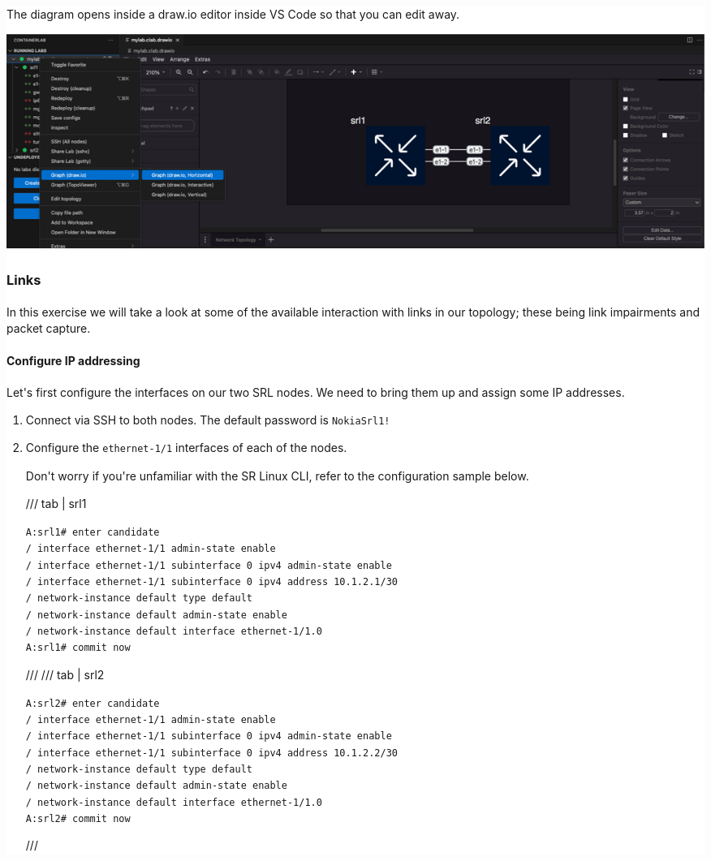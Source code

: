 The diagram opens inside a draw.io editor inside VS Code so that you can edit away.

![Export graph using draw.io](../images/tools-clab-vscode-plugin/14-draw_io_export.png)

### Links

In this exercise we will take a look at some of the available interaction with links in our topology; these being link impairments and packet capture.

#### Configure IP addressing

Let's first configure the interfaces on our two SRL nodes. We need to bring them up and assign some IP addresses.

1. Connect via SSH to both nodes. The default password is `NokiaSrl1!`

2. Configure the `ethernet-1/1` interfaces of each of the nodes. 

    Don't worry if you're unfamiliar with the SR Linux CLI, refer to the configuration sample below.

    /// tab | srl1

    ``` srl1
    A:srl1# enter candidate
    / interface ethernet-1/1 admin-state enable
    / interface ethernet-1/1 subinterface 0 ipv4 admin-state enable
    / interface ethernet-1/1 subinterface 0 ipv4 address 10.1.2.1/30
    / network-instance default type default 
    / network-instance default admin-state enable
    / network-instance default interface ethernet-1/1.0
    A:srl1# commit now
    ```

    ///
    /// tab | srl2

    ``` srl2
    A:srl2# enter candidate
    / interface ethernet-1/1 admin-state enable
    / interface ethernet-1/1 subinterface 0 ipv4 admin-state enable
    / interface ethernet-1/1 subinterface 0 ipv4 address 10.1.2.2/30
    / network-instance default type default 
    / network-instance default admin-state enable
    / network-instance default interface ethernet-1/1.0
    A:srl2# commit now
    ```
    ///
